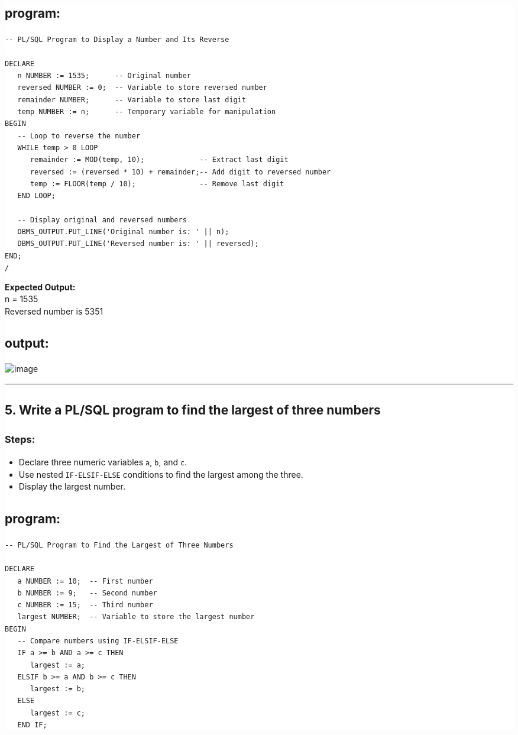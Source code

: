 ## program:
```
-- PL/SQL Program to Display a Number and Its Reverse

DECLARE
   n NUMBER := 1535;      -- Original number
   reversed NUMBER := 0;  -- Variable to store reversed number
   remainder NUMBER;      -- Variable to store last digit
   temp NUMBER := n;      -- Temporary variable for manipulation
BEGIN
   -- Loop to reverse the number
   WHILE temp > 0 LOOP
      remainder := MOD(temp, 10);             -- Extract last digit
      reversed := (reversed * 10) + remainder;-- Add digit to reversed number
      temp := FLOOR(temp / 10);               -- Remove last digit
   END LOOP;

   -- Display original and reversed numbers
   DBMS_OUTPUT.PUT_LINE('Original number is: ' || n);
   DBMS_OUTPUT.PUT_LINE('Reversed number is: ' || reversed);
END;
/

```
**Expected Output:**  
n = 1535  
Reversed number is 5351

## output:
<img width="1920" height="1080" alt="image" src="https://github.com/user-attachments/assets/5cdfc4ad-5db2-49f9-9ba0-8b0a16b7bba9" />

---

## 5. Write a PL/SQL program to find the largest of three numbers

### Steps:
- Declare three numeric variables `a`, `b`, and `c`.
- Use nested `IF-ELSIF-ELSE` conditions to find the largest among the three.
- Display the largest number.

## program:
```
-- PL/SQL Program to Find the Largest of Three Numbers

DECLARE
   a NUMBER := 10;  -- First number
   b NUMBER := 9;   -- Second number
   c NUMBER := 15;  -- Third number
   largest NUMBER;  -- Variable to store the largest number
BEGIN
   -- Compare numbers using IF-ELSIF-ELSE
   IF a >= b AND a >= c THEN
      largest := a;
   ELSIF b >= a AND b >= c THEN
      largest := b;
   ELSE
      largest := c;
   END IF;

```